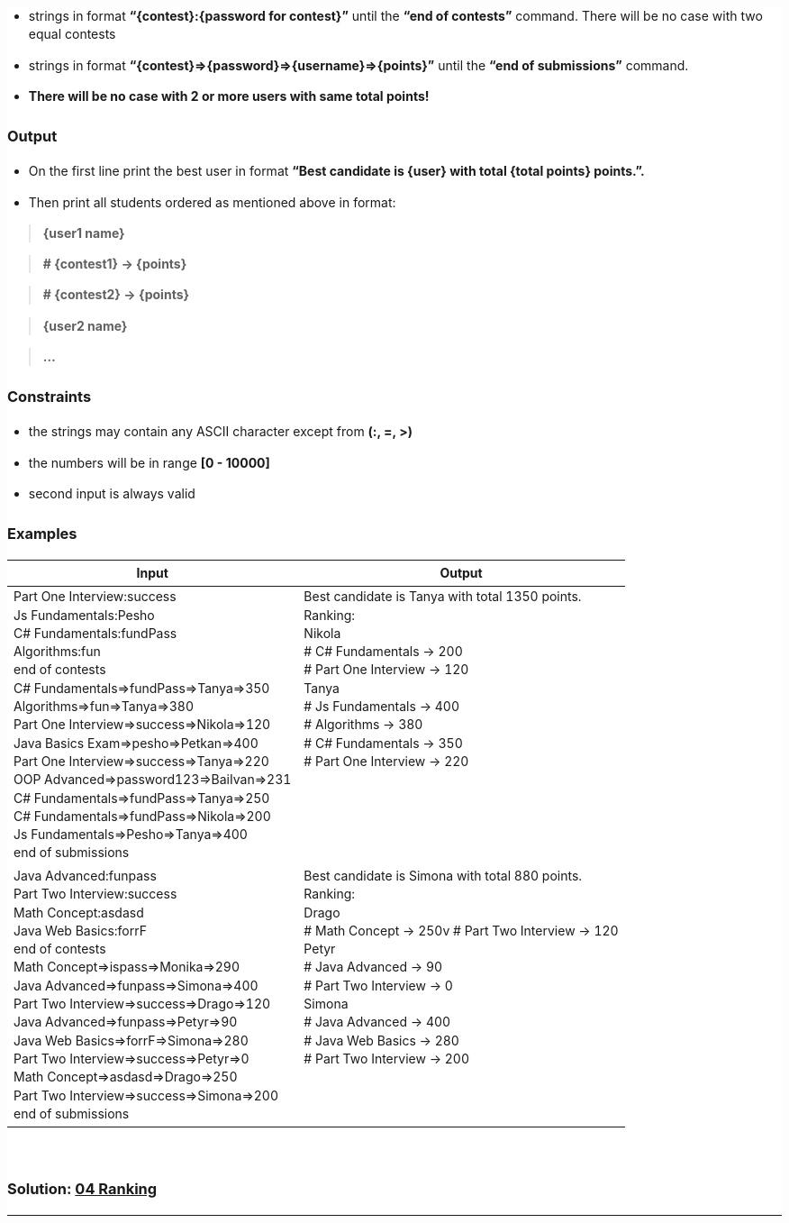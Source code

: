 -   strings in format **“{contest}:{password for contest}”** until the **“end of
    contests”** command. There will be no case with two equal contests

-   strings in format **“{contest}=\>{password}=\>{username}=\>{points}”** until
    the **“end of submissions”** command.

-   **There will be no case with 2 or more users with same total points!**

### Output

-   On the first line print the best user in format **“Best candidate is {user}
    with total {total points} points.”.**

-   Then print all students ordered as mentioned above in format:

>   **{user1 name}**

>   **\# {contest1} -\> {points}**

>   **\# {contest2} -\> {points}**

>   **{user2 name}**

>   **…**

### Constraints

-   the strings may contain any ASCII character except from **(:, =, \>)**

-   the numbers will be in range **[0 - 10000]**

-   second input is always valid

### Examples

| **Input**                                                                                                                                                                                                                                                                                                                                                                                                                                                                                                                                                                                      | **Output**                                                                                                                                                                                                                                                                                                                           |
|------------------------------------------------------------------------------------------------------------------------------------------------------------------------------------------------------------------------------------------------------------------------------------------------------------------------------------------------------------------------------------------------------------------------------------------------------------------------------------------------------------------------------------------------------------------------------------------------|--------------------------------------------------------------------------------------------------------------------------------------------------------------------------------------------------------------------------------------------------------------------------------------------------------------------------------------|
| Part One Interview:success <br/> Js Fundamentals:Pesho <br/> C\# Fundamentals:fundPass <br/> Algorithms:fun <br/> end of contests <br/> C\# Fundamentals=\>fundPass=\>Tanya=\>350 <br/> Algorithms=\>fun=\>Tanya=\>380 <br/> Part One Interview=\>success=\>Nikola=\>120 <br/> Java Basics Exam=\>pesho=\>Petkan=\>400 <br/> Part One Interview=\>success=\>Tanya=\>220 <br/> OOP Advanced=\>password123=\>BaiIvan=\>231 <br/> C\# Fundamentals=\>fundPass=\>Tanya=\>250 <br/> C\# Fundamentals=\>fundPass=\>Nikola=\>200 <br/> Js Fundamentals=\>Pesho=\>Tanya=\>400 <br/> end of submissions | Best candidate is Tanya with total 1350 points. <br/> Ranking: <br/> Nikola <br/> \# C\# Fundamentals -\> 200 <br/> \# Part One Interview -\> 120 <br/> Tanya <br/> \# Js Fundamentals -\> 400 <br/> \# Algorithms -\> 380 <br/> \# C\# Fundamentals -\> 350 <br/> \# Part One Interview -\> 220                                     |
| Java Advanced:funpass <br/> Part Two Interview:success <br/> Math Concept:asdasd <br/> Java Web Basics:forrF <br/> end of contests <br/> Math Concept=\>ispass=\>Monika=\>290 <br/> Java Advanced=\>funpass=\>Simona=\>400 <br/> Part Two Interview=\>success=\>Drago=\>120 <br/> Java Advanced=\>funpass=\>Petyr=\>90 <br/> Java Web Basics=\>forrF=\>Simona=\>280 <br/> Part Two Interview=\>success=\>Petyr=\>0 <br/> Math Concept=\>asdasd=\>Drago=\>250 <br/> Part Two Interview=\>success=\>Simona=\>200 <br/> end of submissions                                                        | Best candidate is Simona with total 880 points. <br/> Ranking: <br/> Drago <br/> \# Math Concept -\> 250v \# Part Two Interview -\> 120 <br/> Petyr <br/> \# Java Advanced -\> 90 <br/> \# Part Two Interview -\> 0 <br/> Simona <br/> \# Java Advanced -\> 400 <br/> \# Java Web Basics -\> 280 <br/> \# Part Two Interview -\> 200 |

<br/>

### Solution: <a title="04 Ranking" href="https://github.com/TsvetanNikolov123/JAVA---Advanced/blob/master/18%20EXAM/p04_Ranking/Ranking.java">04 Ranking</a>

---
